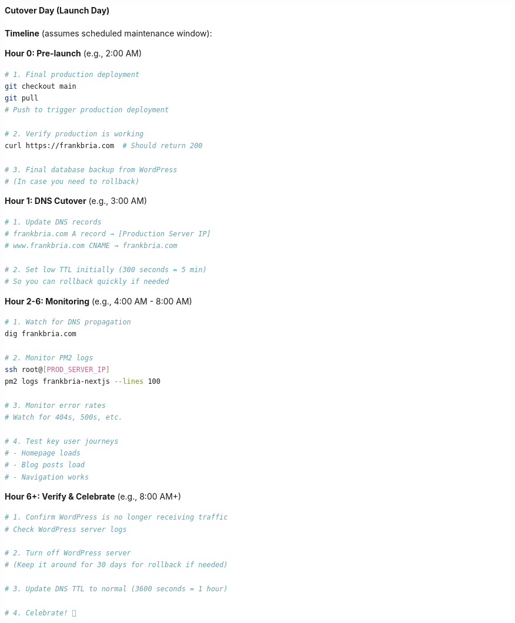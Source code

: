 #### **Cutover Day** (Launch Day)

**Timeline** (assumes scheduled maintenance window):

**Hour 0: Pre-launch** (e.g., 2:00 AM)
```bash
# 1. Final production deployment
git checkout main
git pull
# Push to trigger production deployment

# 2. Verify production is working
curl https://frankbria.com  # Should return 200

# 3. Final database backup from WordPress
# (In case you need to rollback)
```

**Hour 1: DNS Cutover** (e.g., 3:00 AM)
```bash
# 1. Update DNS records
# frankbria.com A record → [Production Server IP]
# www.frankbria.com CNAME → frankbria.com

# 2. Set low TTL initially (300 seconds = 5 min)
# So you can rollback quickly if needed
```

**Hour 2-6: Monitoring** (e.g., 4:00 AM - 8:00 AM)
```bash
# 1. Watch for DNS propagation
dig frankbria.com

# 2. Monitor PM2 logs
ssh root@[PROD_SERVER_IP]
pm2 logs frankbria-nextjs --lines 100

# 3. Monitor error rates
# Watch for 404s, 500s, etc.

# 4. Test key user journeys
# - Homepage loads
# - Blog posts load
# - Navigation works
```

**Hour 6+: Verify & Celebrate** (e.g., 8:00 AM+)
```bash
# 1. Confirm WordPress is no longer receiving traffic
# Check WordPress server logs

# 2. Turn off WordPress server
# (Keep it around for 30 days for rollback if needed)

# 3. Update DNS TTL to normal (3600 seconds = 1 hour)

# 4. Celebrate! 🎉
```
